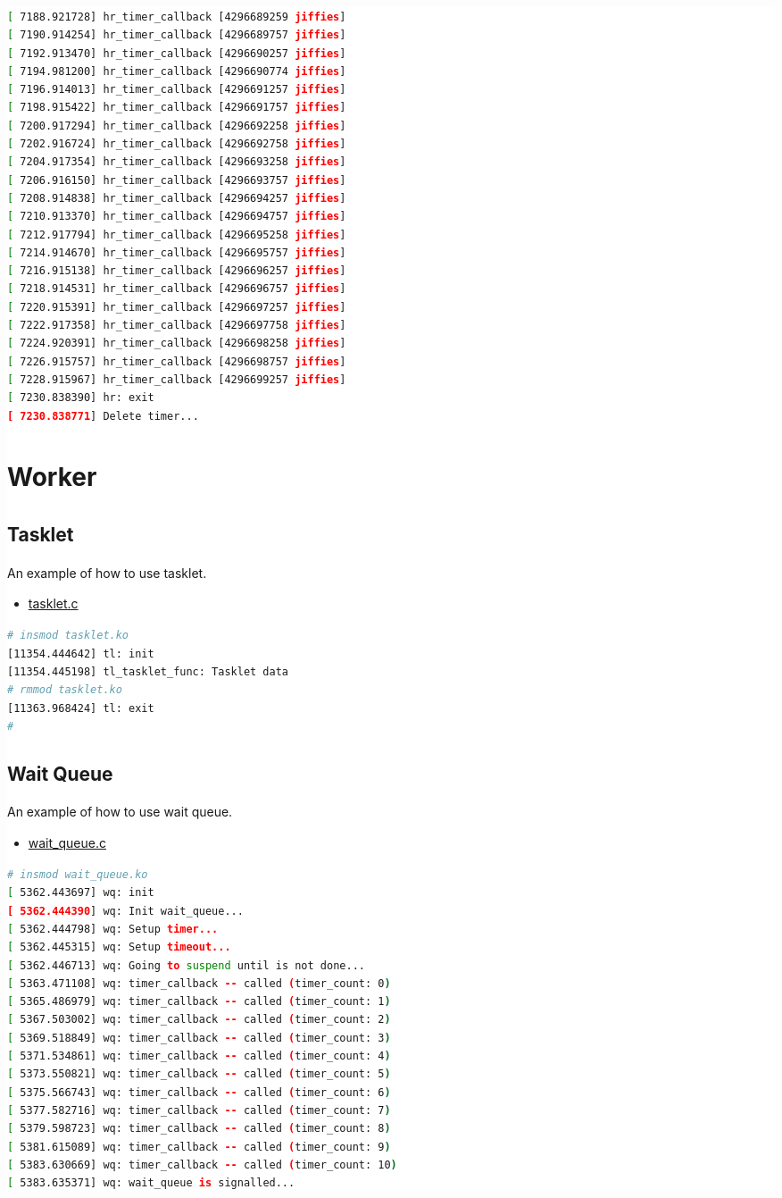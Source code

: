 ```bash
[ 7188.921728] hr_timer_callback [4296689259 jiffies]
[ 7190.914254] hr_timer_callback [4296689757 jiffies]
[ 7192.913470] hr_timer_callback [4296690257 jiffies]
[ 7194.981200] hr_timer_callback [4296690774 jiffies]
[ 7196.914013] hr_timer_callback [4296691257 jiffies]
[ 7198.915422] hr_timer_callback [4296691757 jiffies]
[ 7200.917294] hr_timer_callback [4296692258 jiffies]
[ 7202.916724] hr_timer_callback [4296692758 jiffies]
[ 7204.917354] hr_timer_callback [4296693258 jiffies]
[ 7206.916150] hr_timer_callback [4296693757 jiffies]
[ 7208.914838] hr_timer_callback [4296694257 jiffies]
[ 7210.913370] hr_timer_callback [4296694757 jiffies]
[ 7212.917794] hr_timer_callback [4296695258 jiffies]
[ 7214.914670] hr_timer_callback [4296695757 jiffies]
[ 7216.915138] hr_timer_callback [4296696257 jiffies]
[ 7218.914531] hr_timer_callback [4296696757 jiffies]
[ 7220.915391] hr_timer_callback [4296697257 jiffies]
[ 7222.917358] hr_timer_callback [4296697758 jiffies]
[ 7224.920391] hr_timer_callback [4296698258 jiffies]
[ 7226.915757] hr_timer_callback [4296698757 jiffies]
[ 7228.915967] hr_timer_callback [4296699257 jiffies]
[ 7230.838390] hr: exit
[ 7230.838771] Delete timer...
```

# Worker
## Tasklet
An example of how to use tasklet.
- [tasklet.c](tasklet.c)

```bash
# insmod tasklet.ko
[11354.444642] tl: init
[11354.445198] tl_tasklet_func: Tasklet data
# rmmod tasklet.ko
[11363.968424] tl: exit
#
```

## Wait Queue
An example of how to use wait queue.
- [wait_queue.c](wait_queue.c)

```bash
# insmod wait_queue.ko
[ 5362.443697] wq: init
[ 5362.444390] wq: Init wait_queue...
[ 5362.444798] wq: Setup timer...
[ 5362.445315] wq: Setup timeout...
[ 5362.446713] wq: Going to suspend until is not done...
[ 5363.471108] wq: timer_callback -- called (timer_count: 0)
[ 5365.486979] wq: timer_callback -- called (timer_count: 1)
[ 5367.503002] wq: timer_callback -- called (timer_count: 2)
[ 5369.518849] wq: timer_callback -- called (timer_count: 3)
[ 5371.534861] wq: timer_callback -- called (timer_count: 4)
[ 5373.550821] wq: timer_callback -- called (timer_count: 5)
[ 5375.566743] wq: timer_callback -- called (timer_count: 6)
[ 5377.582716] wq: timer_callback -- called (timer_count: 7)
[ 5379.598723] wq: timer_callback -- called (timer_count: 8)
[ 5381.615089] wq: timer_callback -- called (timer_count: 9)
[ 5383.630669] wq: timer_callback -- called (timer_count: 10)
[ 5383.635371] wq: wait_queue is signalled...
```
